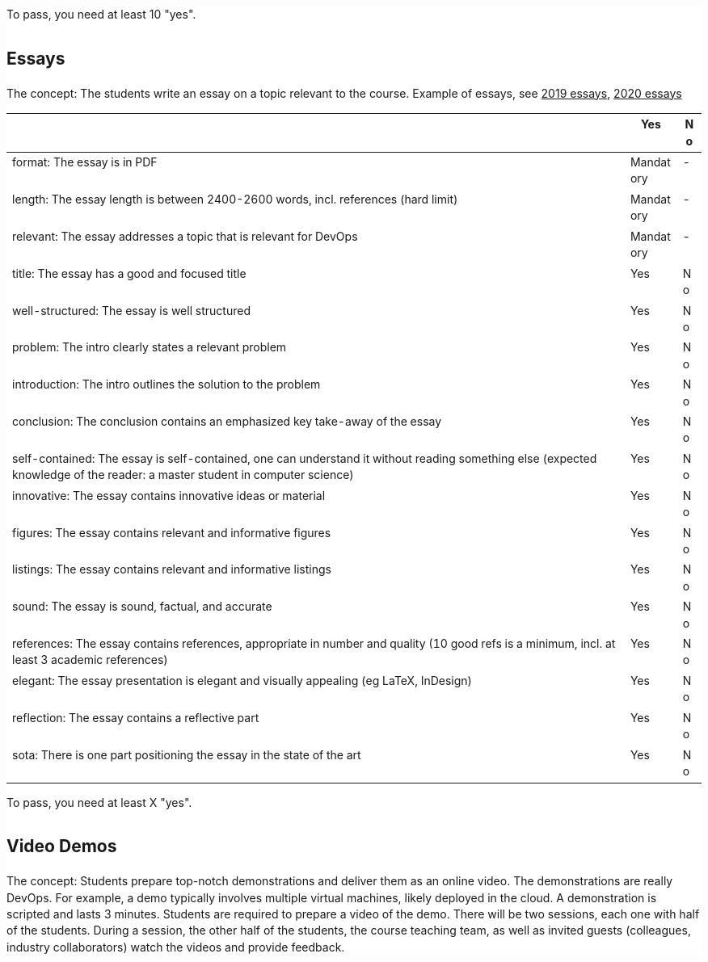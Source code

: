 
To pass, you need at least 10 "yes".

## Essays


The concept: The students write an essay on a topic relevant to the course. Example of essays, see [2019 essays](https://github.com/KTH/devops-course/tree/master/attic/2019/README-2019.md), [2020 essays](https://github.com/KTH/devops-course/tree/master/attic/2020/README-2020.md)


|                                             | Yes | No |
|-------------------------------------------- | ----|----|
| format: The essay is in PDF | Mandatory | - | 
| length: The essay length is between 2400-2600 words, incl. references (hard limit)  | Mandatory | - |
| relevant: The essay addresses a topic that is relevant for DevOps | Mandatory | - | 
| title: The essay has a good and focused title | Yes | No | 
| well-structured: The essay is well structured | Yes | No | 
| problem: The intro clearly states a relevant problem| Yes | No | 
| introduction: The intro outlines the solution to the problem | Yes | No | 
| conclusion: The conclusion contains an emphasized key take-away of the essay | Yes | No | 
| self-contained: The essay is self-contained, one can understand it without reading something else (expected knowledge of the reader: a master student in computer science) | Yes | No | 
| innovative: The essay contains innovative ideas or material | Yes | No | 
| figures: The essay contains relevant and informative figures | Yes | No | 
| listings: The essay contains relevant and informative  listings | Yes | No | 
| sound: The essay is sound, factual, and accurate | Yes | No | 
| references: The essay contains references, appropriate  in number and quality (10 good refs is a minimum, incl. at least 3 academic references) | Yes | No | 
| elegant: The essay presentation is elegant and visually appealing (eg LaTeX, InDesign) | Yes | No | 
|reflection: The essay contains a reflective part  | Yes | No |
|sota: There is one part positioning the essay in the state of the art| Yes | No |


To pass, you need at least X "yes".

## Video Demos


The concept: Students prepare top-notch demonstrations and deliver them as an online video. The demonstrations are really DevOps. For example, a demo typically involves multiple virtual machines, likely deployed in the cloud. A demonstration is scripted and lasts 3 minutes. Students are required to prepare a video of the demo. 
There will be two sessions, each one  with half of the students. During a session, the other half of the students,  the course teaching team, as well as invited guests (colleagues, industry collaborators) watch the videos and provide feedback. 
